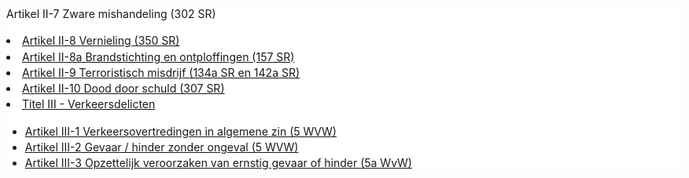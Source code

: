 Artikel II-7 Zware mishandeling (302 SR)
</span>
</a>
</li>
<li class="md-nav__item">
<a href="#artikel-ii-8-vernieling-350-sr" class="md-nav__link">
<span class="md-ellipsis">
Artikel II-8 Vernieling (350 SR)
</span>
</a>
</li>
<li class="md-nav__item">
<a href="#artikel-ii-8a-brandstichting-en-ontploffingen-157-sr" class="md-nav__link">
<span class="md-ellipsis">
Artikel II-8a Brandstichting en ontploffingen (157 SR)
</span>
</a>
</li>
<li class="md-nav__item">
<a href="#artikel-ii-9-terroristisch-misdrijf-134a-sr-en-142a-sr" class="md-nav__link">
<span class="md-ellipsis">
Artikel II-9 Terroristisch misdrijf (134a SR en 142a SR)
</span>
</a>
</li>
<li class="md-nav__item">
<a href="#artikel-ii-10-dood-door-schuld-307-sr" class="md-nav__link">
<span class="md-ellipsis">
Artikel II-10 Dood door schuld (307 SR)
</span>
</a>
</li>
</ul>
</nav>
</li>
<li class="md-nav__item">
<a href="#titel-iii-verkeersdelicten" class="md-nav__link">
<span class="md-ellipsis">
Titel III - Verkeersdelicten
</span>
</a>
<nav class="md-nav" aria-label="Titel III - Verkeersdelicten">
<ul class="md-nav__list">
<li class="md-nav__item">
<a href="#artikel-iii-1-verkeersovertredingen-in-algemene-zin-5-wvw" class="md-nav__link">
<span class="md-ellipsis">
Artikel III-1 Verkeersovertredingen in algemene zin (5 WVW)
</span>
</a>
</li>
<li class="md-nav__item">
<a href="#artikel-iii-2-gevaar-hinder-zonder-ongeval-5-wvw" class="md-nav__link">
<span class="md-ellipsis">
Artikel III-2 Gevaar / hinder zonder ongeval (5 WVW)
</span>
</a>
</li>
<li class="md-nav__item">
<a href="#artikel-iii-3-opzettelijk-veroorzaken-van-ernstig-gevaar-of-hinder-5a-wvw" class="md-nav__link">
<span class="md-ellipsis">
Artikel III-3 Opzettelijk veroorzaken van ernstig gevaar of hinder (5a WvW)
</span>
</a>